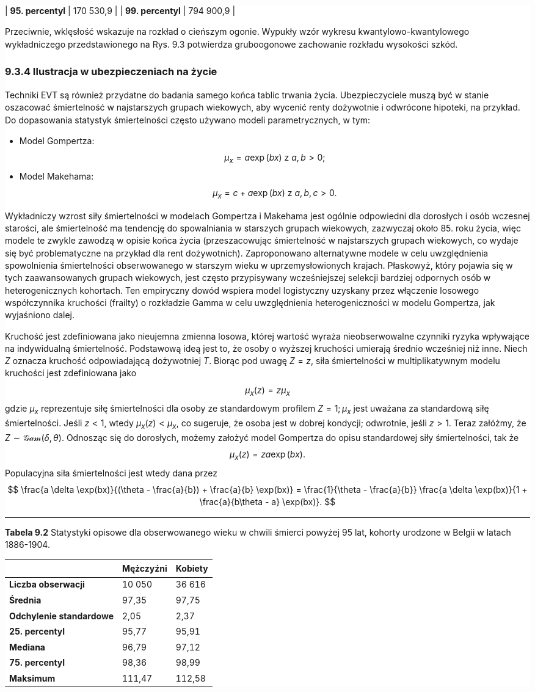 | **95. percentyl** | 170 530,9 |
| **99. percentyl** | 794 900,9 |

Przeciwnie, wklęsłość wskazuje na rozkład o cieńszym ogonie. Wypukły wzór wykresu kwantylowo-kwantylowego wykładniczego przedstawionego na Rys. 9.3 potwierdza gruboogonowe zachowanie rozkładu wysokości szkód.

### 9.3.4 Ilustracja w ubezpieczeniach na życie

Techniki EVT są również przydatne do badania samego końca tablic trwania życia. Ubezpieczyciele muszą być w stanie oszacować śmiertelność w najstarszych grupach wiekowych, aby wycenić renty dożywotnie i odwrócone hipoteki, na przykład. Do dopasowania statystyk śmiertelności często używano modeli parametrycznych, w tym:

- Model Gompertza:
  $$ \mu_x = a \exp(bx) \text{ z } a, b > 0; $$
- Model Makehama:
  $$ \mu_x = c + a \exp(bx) \text{ z } a, b, c > 0. $$

Wykładniczy wzrost siły śmiertelności w modelach Gompertza i Makehama jest ogólnie odpowiedni dla dorosłych i osób wczesnej starości, ale śmiertelność ma tendencję do spowalniania w starszych grupach wiekowych, zazwyczaj około 85. roku życia, więc modele te zwykle zawodzą w opisie końca życia (przeszacowując śmiertelność w najstarszych grupach wiekowych, co wydaje się być problematyczne na przykład dla rent dożywotnich). Zaproponowano alternatywne modele w celu uwzględnienia spowolnienia śmiertelności obserwowanego w starszym wieku w uprzemysłowionych krajach. Płaskowyż, który pojawia się w tych zaawansowanych grupach wiekowych, jest często przypisywany wcześniejszej selekcji bardziej odpornych osób w heterogenicznych kohortach. Ten empiryczny dowód wspiera model logistyczny uzyskany przez włączenie losowego współczynnika kruchości (frailty) o rozkładzie Gamma w celu uwzględnienia heterogeniczności w modelu Gompertza, jak wyjaśniono dalej.

Kruchość jest zdefiniowana jako nieujemna zmienna losowa, której wartość wyraża nieobserwowalne czynniki ryzyka wpływające na indywidualną śmiertelność. Podstawową ideą jest to, że osoby o wyższej kruchości umierają średnio wcześniej niż inne. Niech $Z$ oznacza kruchość odpowiadającą dożywotniej $T$. Biorąc pod uwagę $Z=z$, siła śmiertelności w multiplikatywnym modelu kruchości jest zdefiniowana jako
$$ \mu_x(z) = z \mu_x $$
gdzie $\mu_x$ reprezentuje siłę śmiertelności dla osoby ze standardowym profilem $Z=1; \mu_x$ jest uważana za standardową siłę śmiertelności. Jeśli $z < 1$, wtedy $\mu_x(z) < \mu_x$, co sugeruje, że osoba jest w dobrej kondycji; odwrotnie, jeśli $z > 1$. Teraz załóżmy, że $Z \sim \mathcal{Gam}(\delta, \theta)$. Odnosząc się do dorosłych, możemy założyć model Gompertza do opisu standardowej siły śmiertelności, tak że
$$ \mu_x(z) = z a \exp(bx). $$
Populacyjna siła śmiertelności jest wtedy dana przez
$$ \frac{a \delta \exp(bx)}{(\theta - \frac{a}{b}) + \frac{a}{b} \exp(bx)} = \frac{1}{\theta - \frac{a}{b}} \frac{a \delta \exp(bx)}{1 + \frac{a}{b\theta - a} \exp(bx)}. $$

---
**Tabela 9.2** Statystyki opisowe dla obserwowanego wieku w chwili śmierci powyżej 95 lat, kohorty urodzone w Belgii w latach 1886-1904.

| | Mężczyźni | Kobiety |
| :--- | :--- | :--- |
| **Liczba obserwacji** | 10 050 | 36 616 |
| **Średnia** | 97,35 | 97,75 |
| **Odchylenie standardowe** | 2,05 | 2,37 |
| **25. percentyl** | 95,77 | 95,91 |
| **Mediana** | 96,79 | 97,12 |
| **75. percentyl** | 98,36 | 98,99 |
| **Maksimum** | 111,47 | 112,58 |
